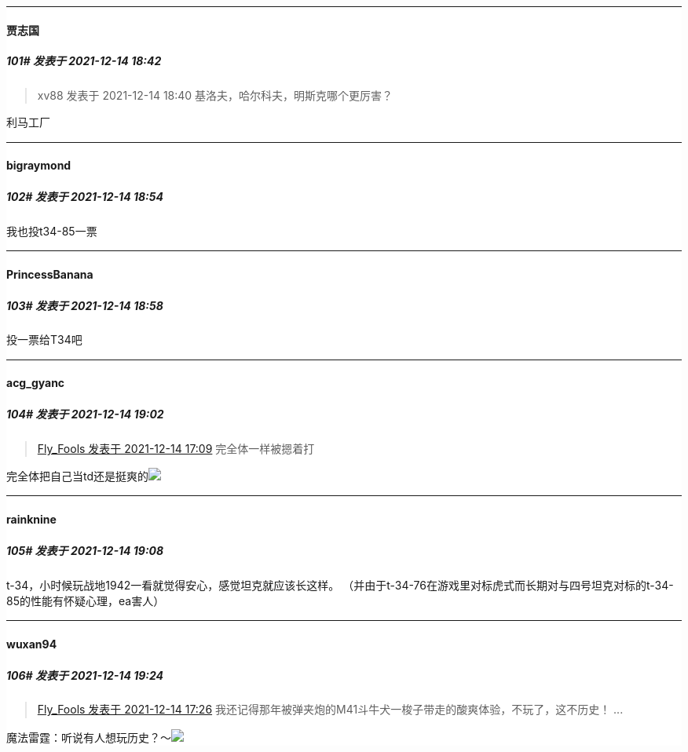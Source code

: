*****

####  贾志国  
##### 101#       发表于 2021-12-14 18:42

<blockquote>xv88 发表于 2021-12-14 18:40
基洛夫，哈尔科夫，明斯克哪个更厉害？</blockquote>
利马工厂



*****

####  bigraymond  
##### 102#       发表于 2021-12-14 18:54

我也投t34-85一票

*****

####  PrincessBanana  
##### 103#       发表于 2021-12-14 18:58

投一票给T34吧

*****

####  acg_gyanc  
##### 104#       发表于 2021-12-14 19:02

<blockquote><a href="httphttps://bbs.saraba1st.com/2b/forum.php?mod=redirect&amp;goto=findpost&amp;pid=53934252&amp;ptid=2042453" target="_blank">Fly_Fools 发表于 2021-12-14 17:09</a>
完全体一样被摁着打</blockquote>
完全体把自己当td还是挺爽的<img src="https://static.saraba1st.com/image/smiley/face2017/068.png" referrerpolicy="no-referrer"> 



*****

####  rainknine  
##### 105#       发表于 2021-12-14 19:08

t-34，小时候玩战地1942一看就觉得安心，感觉坦克就应该长这样。
（并由于t-34-76在游戏里对标虎式而长期对与四号坦克对标的t-34-85的性能有怀疑心理，ea害人）

*****

####  wuxan94  
##### 106#       发表于 2021-12-14 19:24

<blockquote><a href="httphttps://bbs.saraba1st.com/2b/forum.php?mod=redirect&amp;goto=findpost&amp;pid=53934508&amp;ptid=2042453" target="_blank">Fly_Fools 发表于 2021-12-14 17:26</a>
我还记得那年被弹夹炮的M41斗牛犬一梭子带走的酸爽体验，不玩了，这不历史！ ...</blockquote>
魔法雷霆：听说有人想玩历史？～<img src="https://static.saraba1st.com/image/smiley/goose2017/033.png" referrerpolicy="no-referrer">
